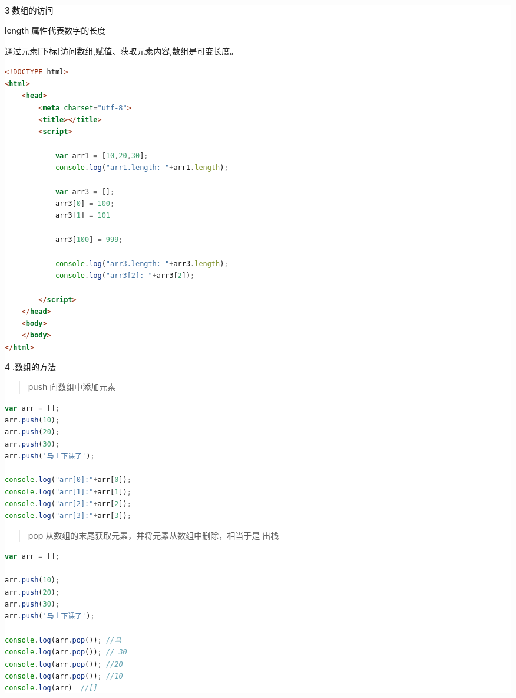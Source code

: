 3 数组的访问

length 属性代表数字的长度

通过元素[下标]访问数组,赋值、获取元素内容,数组是可变长度。

```html
<!DOCTYPE html>
<html>
    <head>
        <meta charset="utf-8">
        <title></title>
        <script>

            var arr1 = [10,20,30];
            console.log("arr1.length: "+arr1.length);

            var arr3 = [];
            arr3[0] = 100;
            arr3[1] = 101

            arr3[100] = 999;

            console.log("arr3.length: "+arr3.length);
            console.log("arr3[2]: "+arr3[2]);

        </script>
    </head>
    <body>
    </body>
</html>
```

4 .数组的方法

> push 向数组中添加元素

```js
var arr = [];
arr.push(10);
arr.push(20);
arr.push(30);
arr.push('马上下课了');

console.log("arr[0]:"+arr[0]);
console.log("arr[1]:"+arr[1]);
console.log("arr[2]:"+arr[2]);
console.log("arr[3]:"+arr[3]);
```

> pop 从数组的末尾获取元素，并将元素从数组中删除，相当于是 出栈

```js
var arr = [];

arr.push(10);
arr.push(20);
arr.push(30);
arr.push('马上下课了');

console.log(arr.pop()); //马
console.log(arr.pop()); // 30
console.log(arr.pop()); //20
console.log(arr.pop()); //10
console.log(arr)  //[]
```
